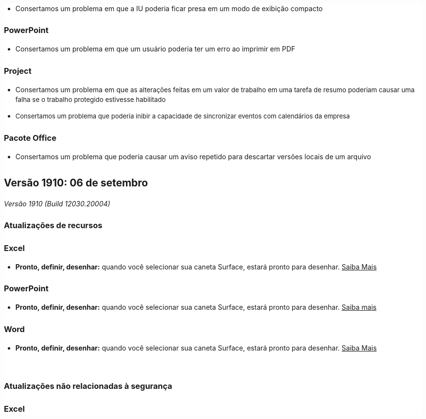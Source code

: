 - <div><span>Consertamos um problema em que a IU poderia ficar presa em um modo de exibição compacto</span></div>
 
 
### <a name="powerpoint"></a>PowerPoint
 
- <div><span>Consertamos um problema em que um usuário poderia ter um erro ao imprimir em PDF</span></div>
 
 
### <a name="project"></a>Project
 
- <div><span>Consertamos um problema em que<span style="display:inline !important;background-color:rgb(255, 255, 255);font-size:13.33px;"> as alterações feitas em um valor de trabalho em uma tarefa de resumo poderiam causar uma falha se o trabalho protegido estivesse habilitado</span></span></div>
 
 
- <font size=2 style="background-color:rgb(255, 255, 255);">Consertamos um problema que poderia inibir a capacidade de sincronizar eventos com calendários da empresa</font>
 
 
### <a name="office-suite"></a>Pacote Office
 
- <div><span>Consertamos um problema que poderia causar um aviso repetido para descartar versões locais de um arquivo</span></div>
 
 
 
[//]: # (NÃO REMOVER O FIM DO CONTEÚDO BUGDETAILS)
 
## <a name="version-1910-september-06"></a>Versão 1910: 06 de setembro
*Versão 1910 (Build 12030.20004)*
 
 
[//]: # (NÃO REMOVER O INÍCIO DO CONTEÚDO DE DETALHES FEATUREDETAILS)
 
### <a name="feature-updates"></a>Atualizações de recursos
### <a name="excel"></a>Excel
 
- **Pronto, definir, desenhar:** quando você selecionar sua caneta Surface, estará pronto para desenhar. [Saiba Mais](https://support.office.com/article/6d76c674-7f4b-414d-b67f-b3ffef6ccf53)
 
### <a name="powerpoint"></a>PowerPoint
 
- **Pronto, definir, desenhar:** quando você selecionar sua caneta Surface, estará pronto para desenhar. [Saiba mais](https://support.office.com/article/6d76c674-7f4b-414d-b67f-b3ffef6ccf53)
 
### <a name="word"></a>Word
 
- **Pronto, definir, desenhar:** quando você selecionar sua caneta Surface, estará pronto para desenhar. [Saiba Mais](https://support.office.com/article/6d76c674-7f4b-414d-b67f-b3ffef6ccf53)
 
 
[//]: # (NÃO REMOVER O FINAL DO CONTEÚDO DE DETALHES FEATUREDETAILS)
 
<br/>
 
[//]: # (NÃO REMOVER O INÍCIO DE CONTEÚDO BUGDETAILS)
 
### <a name="non-security-updates"></a>Atualizações não relacionadas à segurança
### <a name="excel"></a>Excel
 

[//]: # (NÃO REMOVA)
[//]: # (NÃO REMOVER O FINAL DO CONTEÚDO FEATUREDETAILS)
[//]: # (NÃO REMOVER O INÍCIO DO CONTEÚDO BUGDETAILS)
[//]: # (NÃO REMOVER O FINAL DO CONTEÚDO DE FEATUREDETAILS)
[//]: # (NÃO REMOVER O INÍCIO DO CONTEÚDO BUGDETAILS)
[//]: # (NÃO REMOVER O FIM DO CONTEÚDO DE BUGDETAILS)
[//]: # (NÃO REMOVER O FINAL DO CONTEÚDO FEATUREDETAILS)
[//]: # (NÃO REMOVER O FINAL DO CONTEÚDO DE FEATUREDETAILS)
[//]: # (NÃO REMOVER O FINAL DO CONTEÚDO DE FEATUREDETAILS)
[//]: # (NÃO REMOVER O INÍCIO DO CONTEÚDO BUGDETAILS)
[//]: # (NÃO REMOVER O FINAL DO CONTEÚDO BUGDETAILS)
[//]: # (NÃO REMOVER O FIM DO CONTEÚDO DE BUGDETAILS)
[//]: # (NÃO REMOVER O INÍCIO DO CONTEÚDO BUGDETAILS)
[//]: # (NÃO REMOVER O FIM DO CONTEÚDO DE BUGDETAILS)
[//]: # (NÃO REMOVER O INÍCIO DO CONTEÚDO BUGDETAILS)
[//]: # (NÃO REMOVER O INÍCIO DO CONTEÚDO BUGDETAILS)
[//]: # (NÃO REMOVER O FIM DE CONTEÚDOS BUGDETAIL)
[//]: # (NÃO REMOVER O FINAL DO CONTEÚDO DE FEATUREDETAILS)
[//]: # (NÃO REMOVER O INÍCIO DO CONTEÚDO BUGDETAILS)
[//]: # (NÃO REMOVER O FINAL DO CONTEÚDO DE FEATUREDETAILS)
[//]: # (NÃO REMOVER O FINAL DO CONTEÚDO DE FEATUREDETAILS)
[//]: # (NÃO REMOVER O FINAL DO CONTEÚDO FEATUREDETAILS)
[//]: # (NÃO REMOVER O FINAL DO CONTEÚDO FEATUREDETAILS)
[//]: # (NÃO REMOVER O FINAL DO CONTEÚDO FEATUREDETAILS)